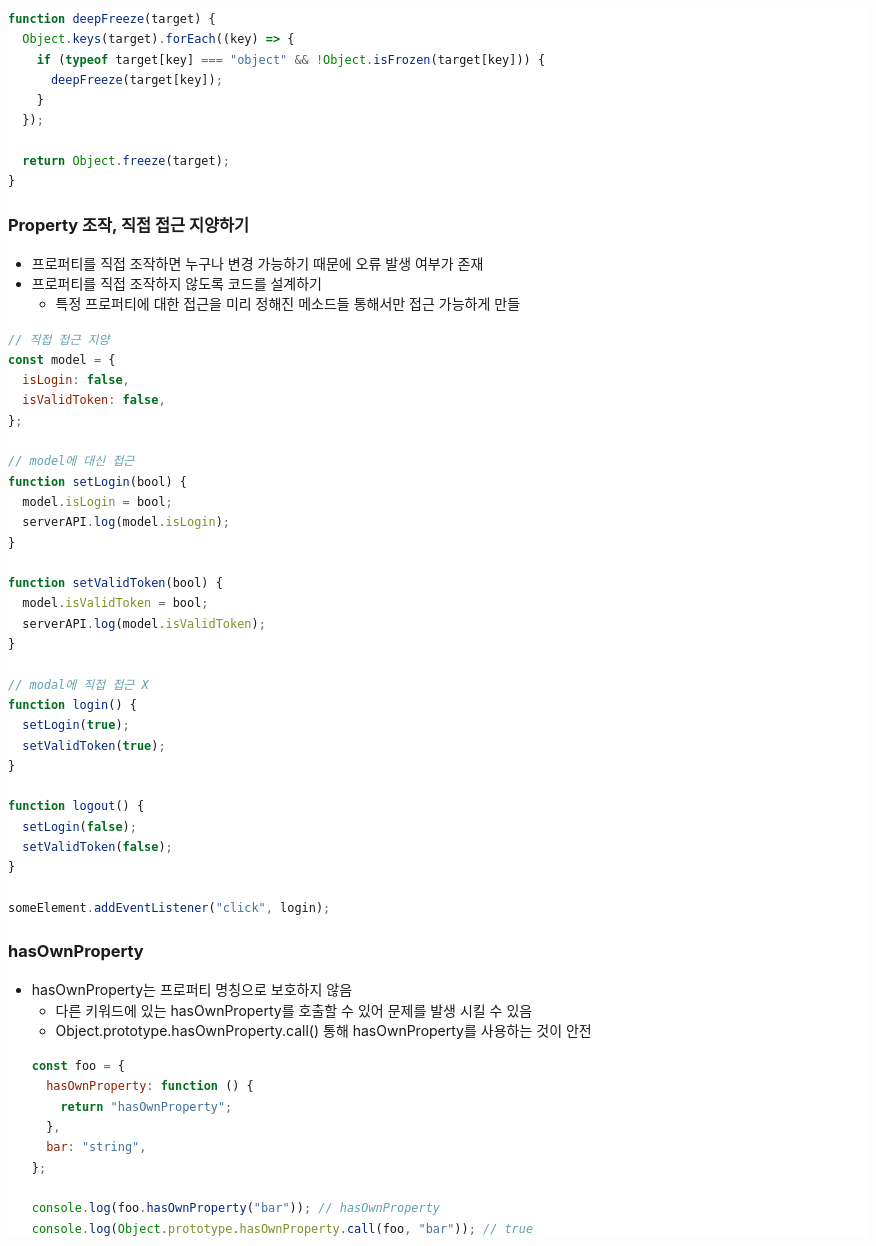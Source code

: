 ```javascript
function deepFreeze(target) {
  Object.keys(target).forEach((key) => {
    if (typeof target[key] === "object" && !Object.isFrozen(target[key])) {
      deepFreeze(target[key]);
    }
  });

  return Object.freeze(target);
}
```

### Property 조작, 직접 접근 지양하기

- 프로퍼티를 직접 조작하면 누구나 변경 가능하기 때문에 오류 발생 여부가 존재
- 프로퍼티를 직접 조작하지 않도록 코드를 설계하기
  - 특정 프로퍼티에 대한 접근을 미리 정해진 메소드들 통해서만 접근 가능하게 만들

```javascript
// 직접 접근 지양
const model = {
  isLogin: false,
  isValidToken: false,
};

// model에 대신 접근
function setLogin(bool) {
  model.isLogin = bool;
  serverAPI.log(model.isLogin);
}

function setValidToken(bool) {
  model.isValidToken = bool;
  serverAPI.log(model.isValidToken);
}

// modal에 직접 접근 X
function login() {
  setLogin(true);
  setValidToken(true);
}

function logout() {
  setLogin(false);
  setValidToken(false);
}

someElement.addEventListener("click", login);
```

### hasOwnProperty

- hasOwnProperty는 프로퍼티 명칭으로 보호하지 않음
  - 다른 키워드에 있는 hasOwnProperty를 호출할 수 있어 문제를 발생 시킬 수 있음
  - Object.prototype.hasOwnProperty.call() 통해 hasOwnProperty를 사용하는 것이 안전
  ```javascript
  const foo = {
    hasOwnProperty: function () {
      return "hasOwnProperty";
    },
    bar: "string",
  };

  console.log(foo.hasOwnProperty("bar")); // hasOwnProperty
  console.log(Object.prototype.hasOwnProperty.call(foo, "bar")); // true
  ```